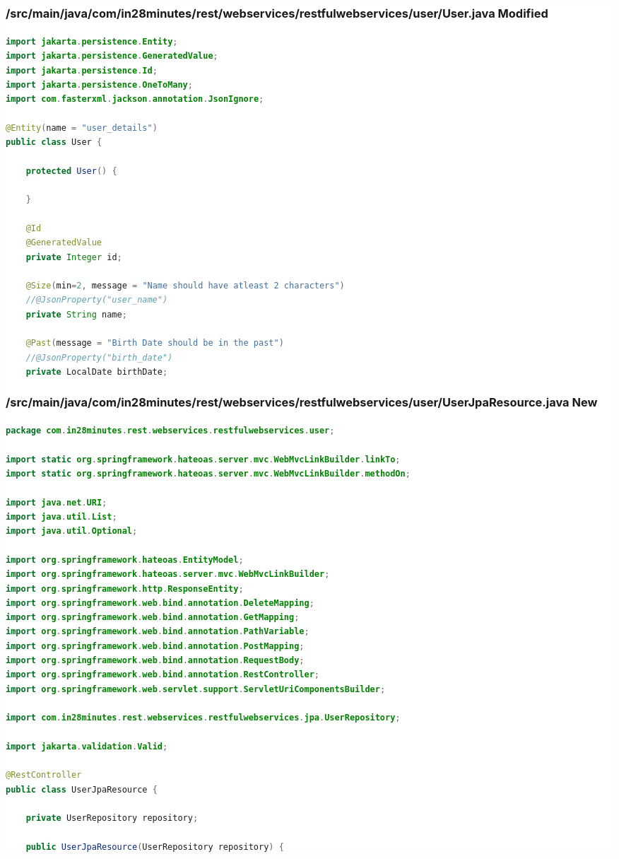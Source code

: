### /src/main/java/com/in28minutes/rest/webservices/restfulwebservices/user/User.java Modified

```java
import jakarta.persistence.Entity;
import jakarta.persistence.GeneratedValue;
import jakarta.persistence.Id;
import jakarta.persistence.OneToMany;
import com.fasterxml.jackson.annotation.JsonIgnore;

@Entity(name = "user_details")
public class User {
	
	protected User() {
		
	}
	
	@Id
	@GeneratedValue
	private Integer id;
	
	@Size(min=2, message = "Name should have atleast 2 characters")
	//@JsonProperty("user_name")
	private String name;
	
	@Past(message = "Birth Date should be in the past")
	//@JsonProperty("birth_date")
	private LocalDate birthDate;
```


### /src/main/java/com/in28minutes/rest/webservices/restfulwebservices/user/UserJpaResource.java New

```java
package com.in28minutes.rest.webservices.restfulwebservices.user;

import static org.springframework.hateoas.server.mvc.WebMvcLinkBuilder.linkTo;
import static org.springframework.hateoas.server.mvc.WebMvcLinkBuilder.methodOn;

import java.net.URI;
import java.util.List;
import java.util.Optional;

import org.springframework.hateoas.EntityModel;
import org.springframework.hateoas.server.mvc.WebMvcLinkBuilder;
import org.springframework.http.ResponseEntity;
import org.springframework.web.bind.annotation.DeleteMapping;
import org.springframework.web.bind.annotation.GetMapping;
import org.springframework.web.bind.annotation.PathVariable;
import org.springframework.web.bind.annotation.PostMapping;
import org.springframework.web.bind.annotation.RequestBody;
import org.springframework.web.bind.annotation.RestController;
import org.springframework.web.servlet.support.ServletUriComponentsBuilder;

import com.in28minutes.rest.webservices.restfulwebservices.jpa.UserRepository;

import jakarta.validation.Valid;

@RestController
public class UserJpaResource {

	private UserRepository repository;

	public UserJpaResource(UserRepository repository) {
```